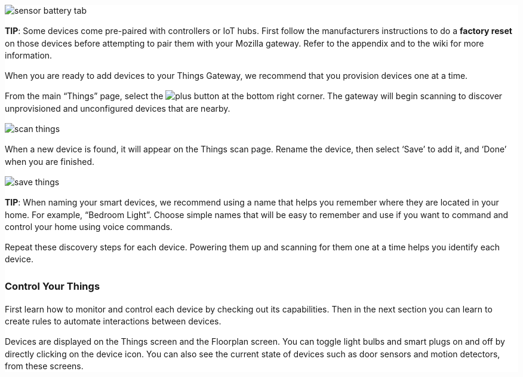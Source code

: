 <img src="./images/image6.jpg" alt="sensor battery tab" width="250">

**TIP**: Some devices come pre-paired with controllers or IoT hubs. First follow the manufacturers instructions to do
a **factory reset** on those devices before attempting to pair them with your Mozilla gateway. Refer to the appendix
and to the wiki for more information.

When you are ready to add devices to your Things Gateway, we recommend that you provision devices one at a time.

From the main “Things” page, select the <img src="./images/image10.png" alt="plus" width="20">
button at the bottom right corner.
The gateway will begin scanning to discover unprovisioned and unconfigured devices that are nearby.

<img src="./images/image33.png" alt="scan things" width="800">

When a new device is found, it will appear on the Things scan page. Rename the device, then select
‘Save’ to add it, and ‘Done’ when you are finished.

<img src="./images/image2.png" alt="save things" width="800">

**TIP**: When naming your smart devices, we recommend using a name that helps you remember where they are
located in your home. For example, “Bedroom Light”. Choose simple names that will be easy to remember and use if
you want to command and control your home using voice commands.

Repeat these discovery steps for each device. Powering them up and scanning for them one at a time helps you
identify each device.

### Control Your Things

First learn how to monitor and control each device by checking out its capabilities. Then in the next section
you can learn to create rules to automate interactions between devices.

Devices are displayed on the Things screen and the Floorplan screen. You can toggle light bulbs and smart plugs
on and off by directly clicking on the device icon. You can also see the current state of devices such as
door sensors and motion detectors, from these screens.
